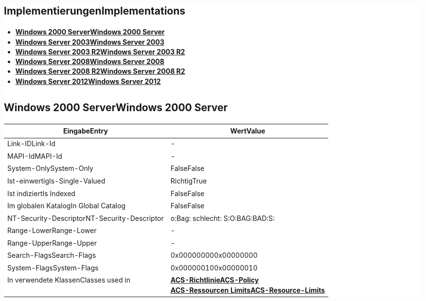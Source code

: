 

## <a name="implementations"></a><span data-ttu-id="e3c93-125">Implementierungen</span><span class="sxs-lookup"><span data-stu-id="e3c93-125">Implementations</span></span>

-   [<span data-ttu-id="e3c93-126">**Windows 2000 Server**</span><span class="sxs-lookup"><span data-stu-id="e3c93-126">**Windows 2000 Server**</span></span>](#windows-2000-server)
-   [<span data-ttu-id="e3c93-127">**Windows Server 2003**</span><span class="sxs-lookup"><span data-stu-id="e3c93-127">**Windows Server 2003**</span></span>](#windows-server-2003)
-   [<span data-ttu-id="e3c93-128">**Windows Server 2003 R2**</span><span class="sxs-lookup"><span data-stu-id="e3c93-128">**Windows Server 2003 R2**</span></span>](#windows-server-2003-r2)
-   [<span data-ttu-id="e3c93-129">**Windows Server 2008**</span><span class="sxs-lookup"><span data-stu-id="e3c93-129">**Windows Server 2008**</span></span>](#windows-server-2008)
-   [<span data-ttu-id="e3c93-130">**Windows Server 2008 R2**</span><span class="sxs-lookup"><span data-stu-id="e3c93-130">**Windows Server 2008 R2**</span></span>](#windows-server-2008-r2)
-   [<span data-ttu-id="e3c93-131">**Windows Server 2012**</span><span class="sxs-lookup"><span data-stu-id="e3c93-131">**Windows Server 2012**</span></span>](#windows-server-2012)

## <a name="windows-2000-server"></a><span data-ttu-id="e3c93-132">Windows 2000 Server</span><span class="sxs-lookup"><span data-stu-id="e3c93-132">Windows 2000 Server</span></span>



| <span data-ttu-id="e3c93-133">Eingabe</span><span class="sxs-lookup"><span data-stu-id="e3c93-133">Entry</span></span> | <span data-ttu-id="e3c93-134">Wert</span><span class="sxs-lookup"><span data-stu-id="e3c93-134">Value</span></span> |
|------------------------|------------------------------------------------------------------------------------------------------------|
| <span data-ttu-id="e3c93-135">Link-ID</span><span class="sxs-lookup"><span data-stu-id="e3c93-135">Link-Id</span></span>                | \-                                                                                                         |
| <span data-ttu-id="e3c93-136">MAPI-Id</span><span class="sxs-lookup"><span data-stu-id="e3c93-136">MAPI-Id</span></span>                | \-                                                                                                         |
| <span data-ttu-id="e3c93-137">System-Only</span><span class="sxs-lookup"><span data-stu-id="e3c93-137">System-Only</span></span>            | <span data-ttu-id="e3c93-138">False</span><span class="sxs-lookup"><span data-stu-id="e3c93-138">False</span></span>                                                                                                      |
| <span data-ttu-id="e3c93-139">Ist-einwertig</span><span class="sxs-lookup"><span data-stu-id="e3c93-139">Is-Single-Valued</span></span>       | <span data-ttu-id="e3c93-140">Richtig</span><span class="sxs-lookup"><span data-stu-id="e3c93-140">True</span></span>                                                                                                       |
| <span data-ttu-id="e3c93-141">Ist indiziert</span><span class="sxs-lookup"><span data-stu-id="e3c93-141">Is Indexed</span></span>             | <span data-ttu-id="e3c93-142">False</span><span class="sxs-lookup"><span data-stu-id="e3c93-142">False</span></span>                                                                                                      |
| <span data-ttu-id="e3c93-143">Im globalen Katalog</span><span class="sxs-lookup"><span data-stu-id="e3c93-143">In Global Catalog</span></span>      | <span data-ttu-id="e3c93-144">False</span><span class="sxs-lookup"><span data-stu-id="e3c93-144">False</span></span>                                                                                                      |
| <span data-ttu-id="e3c93-145">NT-Security-Descriptor</span><span class="sxs-lookup"><span data-stu-id="e3c93-145">NT-Security-Descriptor</span></span> | <span data-ttu-id="e3c93-146">o:Bag: schlecht: S:</span><span class="sxs-lookup"><span data-stu-id="e3c93-146">O:BAG:BAD:S:</span></span>                                                                                               |
| <span data-ttu-id="e3c93-147">Range-Lower</span><span class="sxs-lookup"><span data-stu-id="e3c93-147">Range-Lower</span></span>            | \-                                                                                                         |
| <span data-ttu-id="e3c93-148">Range-Upper</span><span class="sxs-lookup"><span data-stu-id="e3c93-148">Range-Upper</span></span>            | \-                                                                                                         |
| <span data-ttu-id="e3c93-149">Search-Flags</span><span class="sxs-lookup"><span data-stu-id="e3c93-149">Search-Flags</span></span>           | <span data-ttu-id="e3c93-150">0x00000000</span><span class="sxs-lookup"><span data-stu-id="e3c93-150">0x00000000</span></span>                                                                                                 |
| <span data-ttu-id="e3c93-151">System-Flags</span><span class="sxs-lookup"><span data-stu-id="e3c93-151">System-Flags</span></span>           | <span data-ttu-id="e3c93-152">0x00000010</span><span class="sxs-lookup"><span data-stu-id="e3c93-152">0x00000010</span></span>                                                                                                 |
| <span data-ttu-id="e3c93-153">In verwendete Klassen</span><span class="sxs-lookup"><span data-stu-id="e3c93-153">Classes used in</span></span>        | [<span data-ttu-id="e3c93-154">**ACS-Richtlinie**</span><span class="sxs-lookup"><span data-stu-id="e3c93-154">**ACS-Policy**</span></span>](c-acspolicy.md)<br/> [<span data-ttu-id="e3c93-155">**ACS-Ressourcen Limits**</span><span class="sxs-lookup"><span data-stu-id="e3c93-155">**ACS-Resource-Limits**</span></span>](c-acsresourcelimits.md)<br/> |


